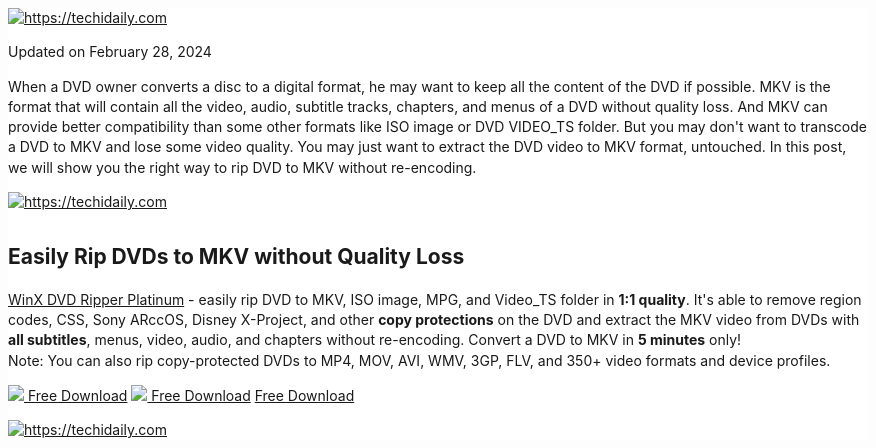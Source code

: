 




<a href="https://unicoeye.pxf.io/c/5597632/2134241/18498" target="_top" id="2134241">
  <img src="//a.impactradius-go.com/display-ad/18498-2134241" border="0" alt="https://techidaily.com" width="728" height="90"/>
</a>
<img height="0" width="0" src="https://unicoeye.pxf.io/i/5597632/2134241/18498" style="position:absolute;visibility:hidden;" border="0" />





Updated on February 28, 2024 

When a DVD owner converts a disc to a digital format, he may want to keep all the content of the DVD if possible. MKV is the format that will contain all the video, audio, subtitle tracks, chapters, and menus of a DVD without quality loss. And MKV can provide better compatibility than some other formats like ISO image or DVD VIDEO\_TS folder. But you may don't want to transcode a DVD to MKV and lose some video quality. You may just want to extract the DVD video to MKV format, untouched. In this post, we will show you the right way to rip DVD to MKV without re-encoding.






<a href="https://appsumo.8odi.net/c/5597632/2130875/7443" target="_top" id="2130875">
  <img src="//a.impactradius-go.com/display-ad/7443-2130875" border="0" alt="https://techidaily.com" width="728" height="90"/>
</a>
<img height="0" width="0" src="https://appsumo.8odi.net/i/5597632/2130875/7443" style="position:absolute;visibility:hidden;" border="0" />





## Easily Rip DVDs to MKV without Quality Loss 

[WinX DVD Ripper Platinum](https://tools.techidaily.com/winxdvd/products/) \- easily rip DVD to MKV, ISO image, MPG, and Video\_TS folder in **1:1 quality**. It's able to remove region codes, CSS, Sony ARccOS, Disney X-Project, and other **copy protections** on the DVD and extract the MKV video from DVDs with **all subtitles**, menus, video, audio, and chapters without re-encoding. Convert a DVD to MKV in **5 minutes** only!   
Note: You can also rip copy-protected DVDs to MP4, MOV, AVI, WMV, 3GP, FLV, and 350+ video formats and device profiles. 

[![](https://www.winxdvd.com/resource/../seoimg/win.png) Free Download](https://tools.techidaily.com/winxdvd/products/) [![](https://www.winxdvd.com/resource/../seoimg/mac.png) Free Download](https://tools.techidaily.com/winxdvd/products/) [Free Download](https://tools.techidaily.com/winxdvd/products/) 






<a href="https://aidotcom.pxf.io/c/5597632/2129041/19576" target="_top" id="2129041">
  <img src="//a.impactradius-go.com/display-ad/19576-2129041" border="0" alt="https://techidaily.com" width="300" height="90"/>
</a>
<img height="0" width="0" src="https://aidotcom.pxf.io/i/5597632/2129041/19576" style="position:absolute;visibility:hidden;" border="0" />

